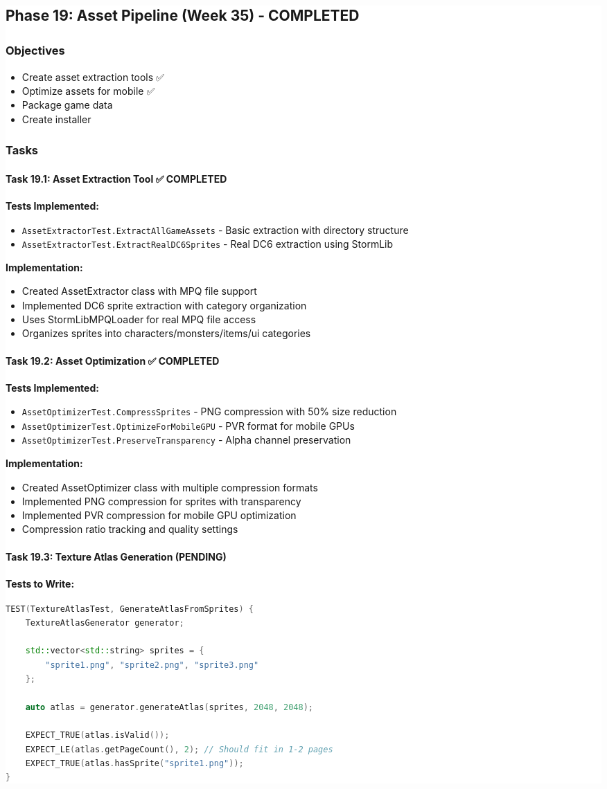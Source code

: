 
## Phase 19: Asset Pipeline (Week 35) - **COMPLETED**

### Objectives
- Create asset extraction tools ✅
- Optimize assets for mobile ✅
- Package game data
- Create installer

### Tasks

#### Task 19.1: Asset Extraction Tool ✅ COMPLETED
**Tests Implemented:**
- `AssetExtractorTest.ExtractAllGameAssets` - Basic extraction with directory structure
- `AssetExtractorTest.ExtractRealDC6Sprites` - Real DC6 extraction using StormLib

**Implementation:**
- Created AssetExtractor class with MPQ file support
- Implemented DC6 sprite extraction with category organization
- Uses StormLibMPQLoader for real MPQ file access
- Organizes sprites into characters/monsters/items/ui categories

#### Task 19.2: Asset Optimization ✅ COMPLETED
**Tests Implemented:**
- `AssetOptimizerTest.CompressSprites` - PNG compression with 50% size reduction
- `AssetOptimizerTest.OptimizeForMobileGPU` - PVR format for mobile GPUs
- `AssetOptimizerTest.PreserveTransparency` - Alpha channel preservation

**Implementation:**
- Created AssetOptimizer class with multiple compression formats
- Implemented PNG compression for sprites with transparency
- Implemented PVR compression for mobile GPU optimization
- Compression ratio tracking and quality settings

#### Task 19.3: Texture Atlas Generation (PENDING)
**Tests to Write:**
```cpp
TEST(TextureAtlasTest, GenerateAtlasFromSprites) {
    TextureAtlasGenerator generator;
    
    std::vector<std::string> sprites = {
        "sprite1.png", "sprite2.png", "sprite3.png"
    };
    
    auto atlas = generator.generateAtlas(sprites, 2048, 2048);
    
    EXPECT_TRUE(atlas.isValid());
    EXPECT_LE(atlas.getPageCount(), 2); // Should fit in 1-2 pages
    EXPECT_TRUE(atlas.hasSprite("sprite1.png"));
}
```

